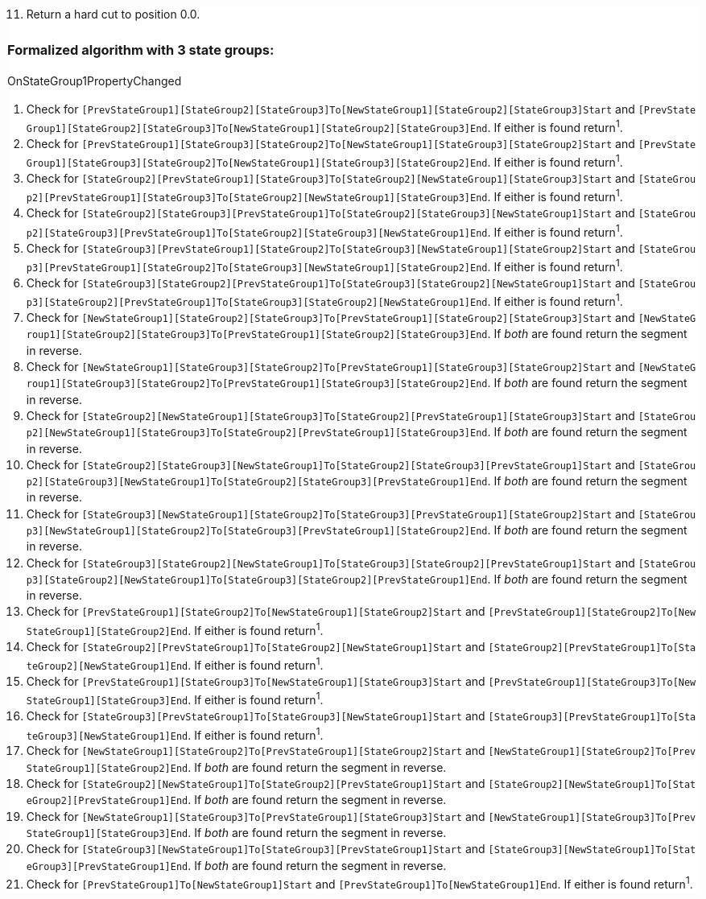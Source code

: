 11. Return a hard cut to position 0.0.

### Formalized algorithm with 3 state groups:
OnStateGroup1PropertyChanged
1. Check for `[PrevStateGroup1][StateGroup2][StateGroup3]To[NewStateGroup1][StateGroup2][StateGroup3]Start` and `[PrevStateGroup1][StateGroup2][StateGroup3]To[NewStateGroup1][StateGroup2][StateGroup3]End`. If either is found return<sup>1</sup>.
2. Check for `[PrevStateGroup1][StateGroup3][StateGroup2]To[NewStateGroup1][StateGroup3][StateGroup2]Start` and `[PrevStateGroup1][StateGroup3][StateGroup2]To[NewStateGroup1][StateGroup3][StateGroup2]End`. If either is found return<sup>1</sup>.
3. Check for `[StateGroup2][PrevStateGroup1][StateGroup3]To[StateGroup2][NewStateGroup1][StateGroup3]Start` and `[StateGroup2][PrevStateGroup1][StateGroup3]To[StateGroup2][NewStateGroup1][StateGroup3]End`. If either is found return<sup>1</sup>.
4. Check for `[StateGroup2][StateGroup3][PrevStateGroup1]To[StateGroup2][StateGroup3][NewStateGroup1]Start` and `[StateGroup2][StateGroup3][PrevStateGroup1]To[StateGroup2][StateGroup3][NewStateGroup1]End`. If either is found return<sup>1</sup>.
5. Check for `[StateGroup3][PrevStateGroup1][StateGroup2]To[StateGroup3][NewStateGroup1][StateGroup2]Start` and `[StateGroup3][PrevStateGroup1][StateGroup2]To[StateGroup3][NewStateGroup1][StateGroup2]End`. If either is found return<sup>1</sup>.
6. Check for `[StateGroup3][StateGroup2][PrevStateGroup1]To[StateGroup3][StateGroup2][NewStateGroup1]Start` and `[StateGroup3][StateGroup2][PrevStateGroup1]To[StateGroup3][StateGroup2][NewStateGroup1]End`. If either is found return<sup>1</sup>.
7. Check for `[NewStateGroup1][StateGroup2][StateGroup3]To[PrevStateGroup1][StateGroup2][StateGroup3]Start` and `[NewStateGroup1][StateGroup2][StateGroup3]To[PrevStateGroup1][StateGroup2][StateGroup3]End`. If *both* are found return the segment in reverse.
8. Check for `[NewStateGroup1][StateGroup3][StateGroup2]To[PrevStateGroup1][StateGroup3][StateGroup2]Start` and `[NewStateGroup1][StateGroup3][StateGroup2]To[PrevStateGroup1][StateGroup3][StateGroup2]End`. If *both* are found return the segment in reverse.
9. Check for `[StateGroup2][NewStateGroup1][StateGroup3]To[StateGroup2][PrevStateGroup1][StateGroup3]Start` and `[StateGroup2][NewStateGroup1][StateGroup3]To[StateGroup2][PrevStateGroup1][StateGroup3]End`. If *both* are found return the segment in reverse.
10. Check for `[StateGroup2][StateGroup3][NewStateGroup1]To[StateGroup2][StateGroup3][PrevStateGroup1]Start` and `[StateGroup2][StateGroup3][NewStateGroup1]To[StateGroup2][StateGroup3][PrevStateGroup1]End`. If *both* are found return the segment in reverse.
11. Check for `[StateGroup3][NewStateGroup1][StateGroup2]To[StateGroup3][PrevStateGroup1][StateGroup2]Start` and `[StateGroup3][NewStateGroup1][StateGroup2]To[StateGroup3][PrevStateGroup1][StateGroup2]End`. If *both* are found return the segment in reverse.
12. Check for `[StateGroup3][StateGroup2][NewStateGroup1]To[StateGroup3][StateGroup2][PrevStateGroup1]Start` and `[StateGroup3][StateGroup2][NewStateGroup1]To[StateGroup3][StateGroup2][PrevStateGroup1]End`. If *both* are found return the segment in reverse.
13. Check for `[PrevStateGroup1][StateGroup2]To[NewStateGroup1][StateGroup2]Start` and `[PrevStateGroup1][StateGroup2]To[NewStateGroup1][StateGroup2]End`. If either is found return<sup>1</sup>.
14. Check for `[StateGroup2][PrevStateGroup1]To[StateGroup2][NewStateGroup1]Start` and `[StateGroup2][PrevStateGroup1]To[StateGroup2][NewStateGroup1]End`. If either is found return<sup>1</sup>.
15. Check for `[PrevStateGroup1][StateGroup3]To[NewStateGroup1][StateGroup3]Start` and `[PrevStateGroup1][StateGroup3]To[NewStateGroup1][StateGroup3]End`. If either is found return<sup>1</sup>.
16. Check for `[StateGroup3][PrevStateGroup1]To[StateGroup3][NewStateGroup1]Start` and `[StateGroup3][PrevStateGroup1]To[StateGroup3][NewStateGroup1]End`. If either is found return<sup>1</sup>.
17. Check for `[NewStateGroup1][StateGroup2]To[PrevStateGroup1][StateGroup2]Start` and `[NewStateGroup1][StateGroup2]To[PrevStateGroup1][StateGroup2]End`. If *both* are found return the segment in reverse.
18. Check for `[StateGroup2][NewStateGroup1]To[StateGroup2][PrevStateGroup1]Start` and `[StateGroup2][NewStateGroup1]To[StateGroup2][PrevStateGroup1]End`. If *both* are found return the segment in reverse.
19. Check for `[NewStateGroup1][StateGroup3]To[PrevStateGroup1][StateGroup3]Start` and `[NewStateGroup1][StateGroup3]To[PrevStateGroup1][StateGroup3]End`. If *both* are found return the segment in reverse.
20. Check for `[StateGroup3][NewStateGroup1]To[StateGroup3][PrevStateGroup1]Start` and `[StateGroup3][NewStateGroup1]To[StateGroup3][PrevStateGroup1]End`. If *both* are found return the segment in reverse.
21. Check for `[PrevStateGroup1]To[NewStateGroup1]Start` and `[PrevStateGroup1]To[NewStateGroup1]End`. If either is found return<sup>1</sup>.